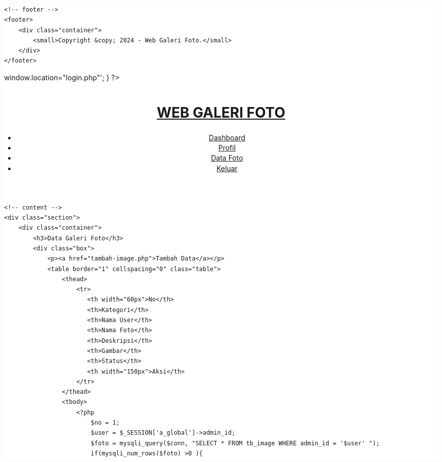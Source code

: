     <!-- footer -->
    <footer>
        <div class="container">
            <small>Copyright &copy; 2024 - Web Galeri Foto.</small>
        </div>
    </footer>
</body>
</html>

<?php
    session_start();
	include 'db.php';
	if($_SESSION['status_login'] != true){
		echo '<script>window.location="login.php"</script>';
    }
?>
<!DOCTYPE html PUBLIC "-//W3C//DTD XHTML 1.0 Transitional//EN" "http://www.w3.org/TR/xhtml1/DTD/xhtml1-transitional.dtd">
<html xmlns="http://www.w3.org/1999/xhtml">
<head>
<meta charset="utf-8">
<meta name="viewport" content="width=device-width, initial-scale=1">
<title>WEB Galeri Foto</title>
<link rel="stylesheet" type="text/css" href="css/style.css">
</head>

<body>
    <!-- header -->
    <header>
        <div class="container">
        <h1><a href="dashboard.php">WEB GALERI FOTO</a></h1>
        <ul>
           <li><a href="dashboard.php">Dashboard</a></li>
           <li><a href="profil.php">Profil</a></li>
           <li><a href="data-image.php">Data Foto</a></li>
           <li><a href="Keluar.php">Keluar</a></li>
        </ul>
        </div>
    </header>
        
    <!-- content -->
    <div class="section">
        <div class="container">
            <h3>Data Galeri Foto</h3>
            <div class="box">
                <p><a href="tambah-image.php">Tambah Data</a></p>
                <table border="1" cellspacing="0" class="table">
                    <thead>
                        <tr>
                           <th width="60px">No</th>
                           <th>Kategori</th>
                           <th>Nama User</th>
                           <th>Nama Foto</th>
                           <th>Deskripsi</th>
                           <th>Gambar</th>
                           <th>Status</th>
                           <th width="150px">Aksi</th>
                        </tr>
                    </thead>
                    <tbody>
                        <?php
						    $no = 1;
							$user = $_SESSION['a_global']->admin_id;
                            $foto = mysqli_query($conn, "SELECT * FROM tb_image WHERE admin_id = '$user' ");
							if(mysqli_num_rows($foto) >0 ){